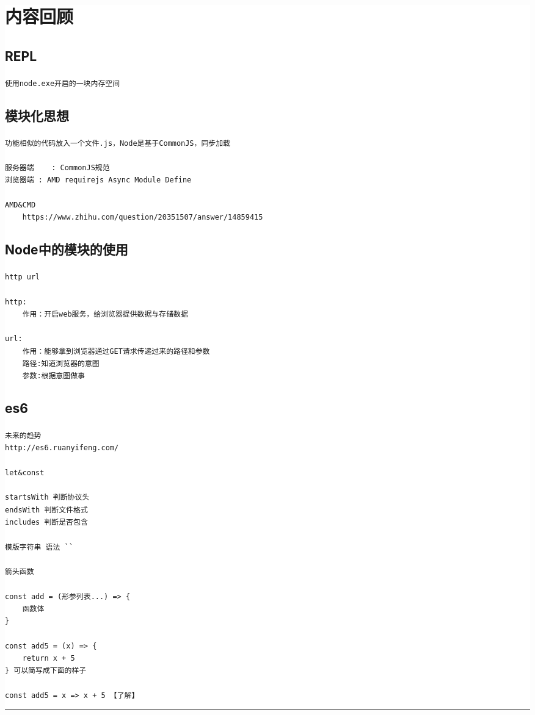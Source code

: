 # 内容回顾

## REPL

	使用node.exe开启的一块内存空间
	
## 模块化思想
	
	功能相似的代码放入一个文件.js，Node是基于CommonJS，同步加载
	
	服务器端	: CommonJS规范
	浏览器端 : AMD requirejs Async Module Define
	
	AMD&CMD 
		https://www.zhihu.com/question/20351507/answer/14859415
	
## Node中的模块的使用
	http url
	
	http:
		作用：开启web服务，给浏览器提供数据与存储数据
		
	url:
		作用：能够拿到浏览器通过GET请求传递过来的路径和参数
		路径:知道浏览器的意图
		参数:根据意图做事
		
## es6
	未来的趋势
	http://es6.ruanyifeng.com/
	
	let&const
	
	startsWith 判断协议头
	endsWith 判断文件格式
	includes 判断是否包含
	
	模版字符串 语法 ``
	
	箭头函数
	
	const add = (形参列表...) => {
		函数体
	}
	
	const add5 = (x) => {
		return x + 5
	} 可以简写成下面的样子
	
	const add5 = x => x + 5 【了解】
	
--------------------------
